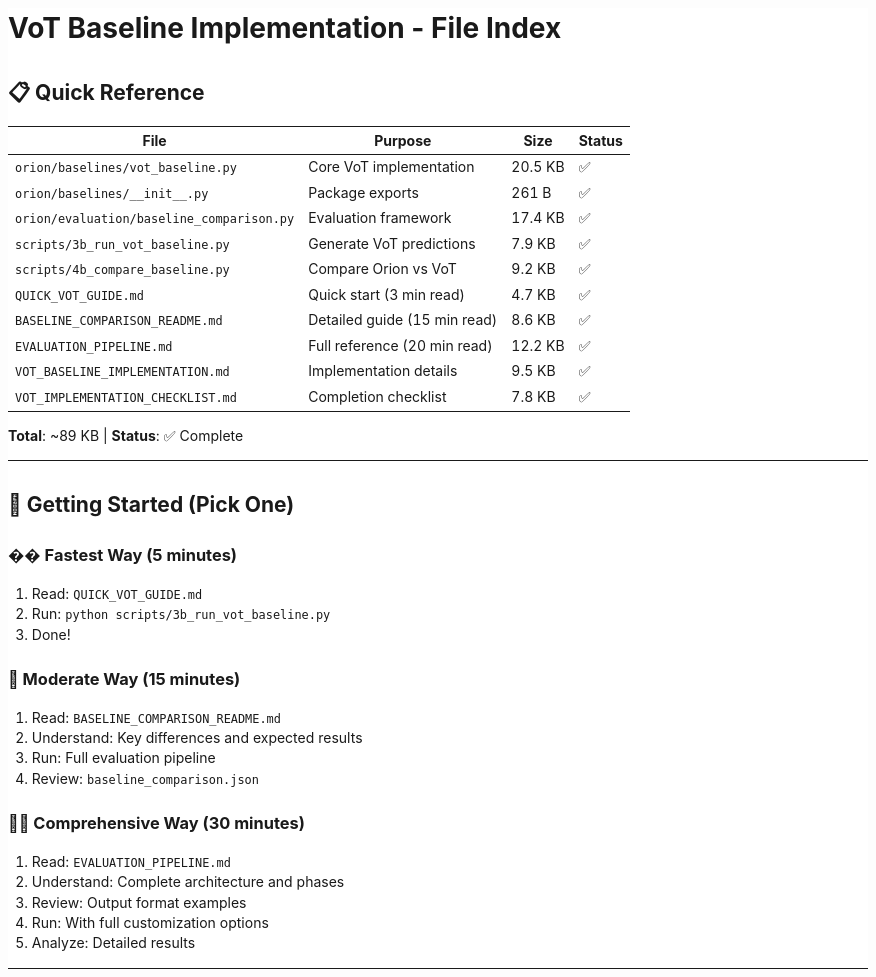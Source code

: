 # VoT Baseline Implementation - File Index

## 📋 Quick Reference

| File | Purpose | Size | Status |
|------|---------|------|--------|
| `orion/baselines/vot_baseline.py` | Core VoT implementation | 20.5 KB | ✅ |
| `orion/baselines/__init__.py` | Package exports | 261 B | ✅ |
| `orion/evaluation/baseline_comparison.py` | Evaluation framework | 17.4 KB | ✅ |
| `scripts/3b_run_vot_baseline.py` | Generate VoT predictions | 7.9 KB | ✅ |
| `scripts/4b_compare_baseline.py` | Compare Orion vs VoT | 9.2 KB | ✅ |
| `QUICK_VOT_GUIDE.md` | Quick start (3 min read) | 4.7 KB | ✅ |
| `BASELINE_COMPARISON_README.md` | Detailed guide (15 min read) | 8.6 KB | ✅ |
| `EVALUATION_PIPELINE.md` | Full reference (20 min read) | 12.2 KB | ✅ |
| `VOT_BASELINE_IMPLEMENTATION.md` | Implementation details | 9.5 KB | ✅ |
| `VOT_IMPLEMENTATION_CHECKLIST.md` | Completion checklist | 7.8 KB | ✅ |

**Total**: ~89 KB | **Status**: ✅ Complete

---

## 🚀 Getting Started (Pick One)

### �� Fastest Way (5 minutes)
1. Read: `QUICK_VOT_GUIDE.md`
2. Run: `python scripts/3b_run_vot_baseline.py`
3. Done!

### 🚶 Moderate Way (15 minutes)
1. Read: `BASELINE_COMPARISON_README.md`
2. Understand: Key differences and expected results
3. Run: Full evaluation pipeline
4. Review: `baseline_comparison.json`

### 🧑‍🎓 Comprehensive Way (30 minutes)
1. Read: `EVALUATION_PIPELINE.md`
2. Understand: Complete architecture and phases
3. Review: Output format examples
4. Run: With full customization options
5. Analyze: Detailed results

---
